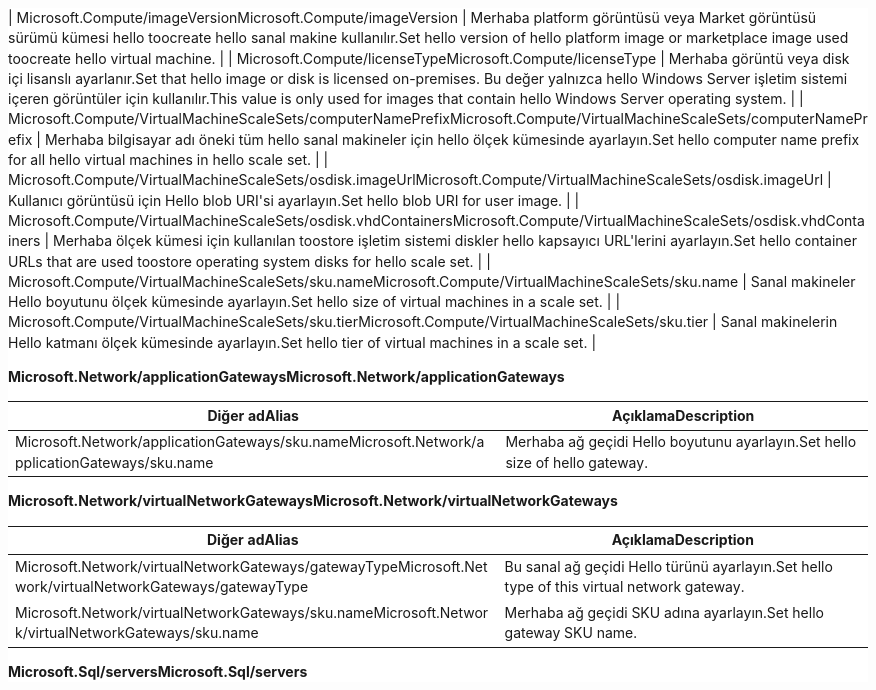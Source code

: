| <span data-ttu-id="9732a-281">Microsoft.Compute/imageVersion</span><span class="sxs-lookup"><span data-stu-id="9732a-281">Microsoft.Compute/imageVersion</span></span> | <span data-ttu-id="9732a-282">Merhaba platform görüntüsü veya Market görüntüsü sürümü kümesi hello toocreate hello sanal makine kullanılır.</span><span class="sxs-lookup"><span data-stu-id="9732a-282">Set hello version of hello platform image or marketplace image used toocreate hello virtual machine.</span></span> |
| <span data-ttu-id="9732a-283">Microsoft.Compute/licenseType</span><span class="sxs-lookup"><span data-stu-id="9732a-283">Microsoft.Compute/licenseType</span></span> | <span data-ttu-id="9732a-284">Merhaba görüntü veya disk içi lisanslı ayarlanır.</span><span class="sxs-lookup"><span data-stu-id="9732a-284">Set that hello image or disk is licensed on-premises.</span></span> <span data-ttu-id="9732a-285">Bu değer yalnızca hello Windows Server işletim sistemi içeren görüntüler için kullanılır.</span><span class="sxs-lookup"><span data-stu-id="9732a-285">This value is only used for images that contain hello Windows Server operating system.</span></span> |
| <span data-ttu-id="9732a-286">Microsoft.Compute/VirtualMachineScaleSets/computerNamePrefix</span><span class="sxs-lookup"><span data-stu-id="9732a-286">Microsoft.Compute/VirtualMachineScaleSets/computerNamePrefix</span></span> | <span data-ttu-id="9732a-287">Merhaba bilgisayar adı öneki tüm hello sanal makineler için hello ölçek kümesinde ayarlayın.</span><span class="sxs-lookup"><span data-stu-id="9732a-287">Set hello computer name prefix for all  hello virtual machines in hello scale set.</span></span> |
| <span data-ttu-id="9732a-288">Microsoft.Compute/VirtualMachineScaleSets/osdisk.imageUrl</span><span class="sxs-lookup"><span data-stu-id="9732a-288">Microsoft.Compute/VirtualMachineScaleSets/osdisk.imageUrl</span></span> | <span data-ttu-id="9732a-289">Kullanıcı görüntüsü için Hello blob URI'si ayarlayın.</span><span class="sxs-lookup"><span data-stu-id="9732a-289">Set hello blob URI for user image.</span></span> |
| <span data-ttu-id="9732a-290">Microsoft.Compute/VirtualMachineScaleSets/osdisk.vhdContainers</span><span class="sxs-lookup"><span data-stu-id="9732a-290">Microsoft.Compute/VirtualMachineScaleSets/osdisk.vhdContainers</span></span> | <span data-ttu-id="9732a-291">Merhaba ölçek kümesi için kullanılan toostore işletim sistemi diskler hello kapsayıcı URL'lerini ayarlayın.</span><span class="sxs-lookup"><span data-stu-id="9732a-291">Set hello container URLs that are used toostore operating system disks for hello scale set.</span></span> |
| <span data-ttu-id="9732a-292">Microsoft.Compute/VirtualMachineScaleSets/sku.name</span><span class="sxs-lookup"><span data-stu-id="9732a-292">Microsoft.Compute/VirtualMachineScaleSets/sku.name</span></span> | <span data-ttu-id="9732a-293">Sanal makineler Hello boyutunu ölçek kümesinde ayarlayın.</span><span class="sxs-lookup"><span data-stu-id="9732a-293">Set hello size of virtual machines in a scale set.</span></span> |
| <span data-ttu-id="9732a-294">Microsoft.Compute/VirtualMachineScaleSets/sku.tier</span><span class="sxs-lookup"><span data-stu-id="9732a-294">Microsoft.Compute/VirtualMachineScaleSets/sku.tier</span></span> | <span data-ttu-id="9732a-295">Sanal makinelerin Hello katmanı ölçek kümesinde ayarlayın.</span><span class="sxs-lookup"><span data-stu-id="9732a-295">Set hello tier of virtual machines in a scale set.</span></span> |
  
<span data-ttu-id="9732a-296">**Microsoft.Network/applicationGateways**</span><span class="sxs-lookup"><span data-stu-id="9732a-296">**Microsoft.Network/applicationGateways**</span></span>

| <span data-ttu-id="9732a-297">Diğer ad</span><span class="sxs-lookup"><span data-stu-id="9732a-297">Alias</span></span> | <span data-ttu-id="9732a-298">Açıklama</span><span class="sxs-lookup"><span data-stu-id="9732a-298">Description</span></span> |
| ----- | ----------- |
| <span data-ttu-id="9732a-299">Microsoft.Network/applicationGateways/sku.name</span><span class="sxs-lookup"><span data-stu-id="9732a-299">Microsoft.Network/applicationGateways/sku.name</span></span> | <span data-ttu-id="9732a-300">Merhaba ağ geçidi Hello boyutunu ayarlayın.</span><span class="sxs-lookup"><span data-stu-id="9732a-300">Set hello size of hello gateway.</span></span> |

<span data-ttu-id="9732a-301">**Microsoft.Network/virtualNetworkGateways**</span><span class="sxs-lookup"><span data-stu-id="9732a-301">**Microsoft.Network/virtualNetworkGateways**</span></span>

| <span data-ttu-id="9732a-302">Diğer ad</span><span class="sxs-lookup"><span data-stu-id="9732a-302">Alias</span></span> | <span data-ttu-id="9732a-303">Açıklama</span><span class="sxs-lookup"><span data-stu-id="9732a-303">Description</span></span> |
| ----- | ----------- |
| <span data-ttu-id="9732a-304">Microsoft.Network/virtualNetworkGateways/gatewayType</span><span class="sxs-lookup"><span data-stu-id="9732a-304">Microsoft.Network/virtualNetworkGateways/gatewayType</span></span> | <span data-ttu-id="9732a-305">Bu sanal ağ geçidi Hello türünü ayarlayın.</span><span class="sxs-lookup"><span data-stu-id="9732a-305">Set hello type of this virtual network gateway.</span></span> |
| <span data-ttu-id="9732a-306">Microsoft.Network/virtualNetworkGateways/sku.name</span><span class="sxs-lookup"><span data-stu-id="9732a-306">Microsoft.Network/virtualNetworkGateways/sku.name</span></span> | <span data-ttu-id="9732a-307">Merhaba ağ geçidi SKU adına ayarlayın.</span><span class="sxs-lookup"><span data-stu-id="9732a-307">Set hello gateway SKU name.</span></span> |

<span data-ttu-id="9732a-308">**Microsoft.Sql/servers**</span><span class="sxs-lookup"><span data-stu-id="9732a-308">**Microsoft.Sql/servers**</span></span>
